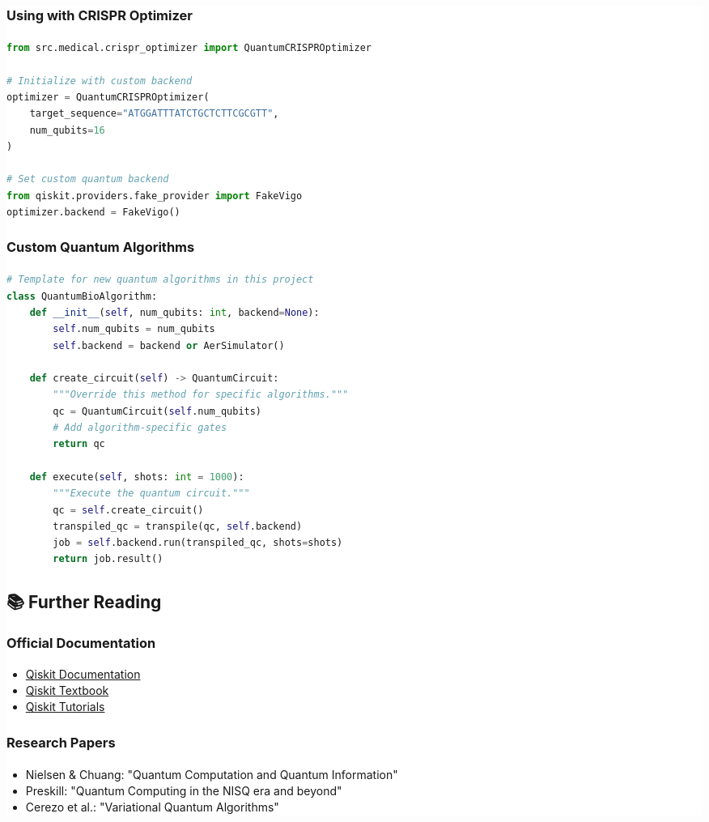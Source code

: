 ### Using with CRISPR Optimizer

```python
from src.medical.crispr_optimizer import QuantumCRISPROptimizer

# Initialize with custom backend
optimizer = QuantumCRISPROptimizer(
    target_sequence="ATGGATTTATCTGCTCTTCGCGTT",
    num_qubits=16
)

# Set custom quantum backend
from qiskit.providers.fake_provider import FakeVigo
optimizer.backend = FakeVigo()
```

### Custom Quantum Algorithms

```python
# Template for new quantum algorithms in this project
class QuantumBioAlgorithm:
    def __init__(self, num_qubits: int, backend=None):
        self.num_qubits = num_qubits
        self.backend = backend or AerSimulator()
        
    def create_circuit(self) -> QuantumCircuit:
        """Override this method for specific algorithms."""
        qc = QuantumCircuit(self.num_qubits)
        # Add algorithm-specific gates
        return qc
        
    def execute(self, shots: int = 1000):
        """Execute the quantum circuit."""
        qc = self.create_circuit()
        transpiled_qc = transpile(qc, self.backend)
        job = self.backend.run(transpiled_qc, shots=shots)
        return job.result()
```

## 📚 Further Reading

### Official Documentation
- [Qiskit Documentation](https://qiskit.org/documentation/)
- [Qiskit Textbook](https://qiskit.org/textbook/)
- [Qiskit Tutorials](https://qiskit.org/documentation/tutorials.html)

### Research Papers
- Nielsen & Chuang: "Quantum Computation and Quantum Information"
- Preskill: "Quantum Computing in the NISQ era and beyond"
- Cerezo et al.: "Variational Quantum Algorithms"
